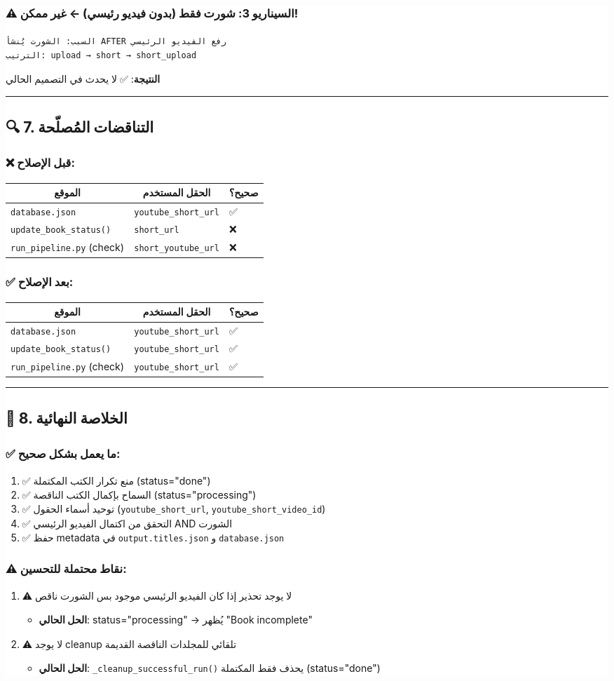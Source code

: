 
### ⚠️ **السيناريو 3**: شورت فقط (بدون فيديو رئيسي) ← غير ممكن!

```
السبب: الشورت يُنشأ AFTER رفع الفيديو الرئيسي
الترتيب: upload → short → short_upload
```

**النتيجة**: ✅ لا يحدث في التصميم الحالي

---

## 🔍 **7. التناقضات المُصلّحة**

### ❌ **قبل الإصلاح**:

| الموقع | الحقل المستخدم | صحيح؟ |
|--------|----------------|-------|
| `database.json` | `youtube_short_url` | ✅ |
| `update_book_status()` | `short_url` | ❌ |
| `run_pipeline.py` (check) | `short_youtube_url` | ❌ |

### ✅ **بعد الإصلاح**:

| الموقع | الحقل المستخدم | صحيح؟ |
|--------|----------------|-------|
| `database.json` | `youtube_short_url` | ✅ |
| `update_book_status()` | `youtube_short_url` | ✅ |
| `run_pipeline.py` (check) | `youtube_short_url` | ✅ |

---

## 🎯 **8. الخلاصة النهائية**

### ✅ **ما يعمل بشكل صحيح**:

1. ✅ منع تكرار الكتب المكتملة (status="done")
2. ✅ السماح بإكمال الكتب الناقصة (status="processing")
3. ✅ توحيد أسماء الحقول (`youtube_short_url`, `youtube_short_video_id`)
4. ✅ التحقق من اكتمال الفيديو الرئيسي AND الشورت
5. ✅ حفظ metadata في `output.titles.json` و `database.json`

### ⚠️ **نقاط محتملة للتحسين**:

1. ⚠️ لا يوجد تحذير إذا كان الفيديو الرئيسي موجود بس الشورت ناقص
   - **الحل الحالي**: status="processing" → يُظهر "Book incomplete"
   
2. ⚠️ لا يوجد cleanup تلقائي للمجلدات الناقصة القديمة
   - **الحل الحالي**: `_cleanup_successful_run()` يحذف فقط المكتملة (status="done")
